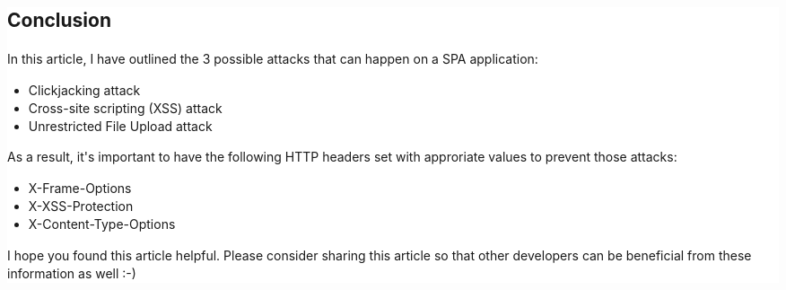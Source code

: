 ## Conclusion

In this article, I have outlined the 3 possible attacks that can happen on a SPA application:

- Clickjacking attack
- Cross-site scripting (XSS) attack
- Unrestricted File Upload attack

As a result, it's important to have the following HTTP headers set with approriate values to prevent those attacks:

- X-Frame-Options
- X-XSS-Protection
- X-Content-Type-Options

I hope you found this article helpful. Please consider sharing this article so that other developers can be beneficial from these information as well :-)
